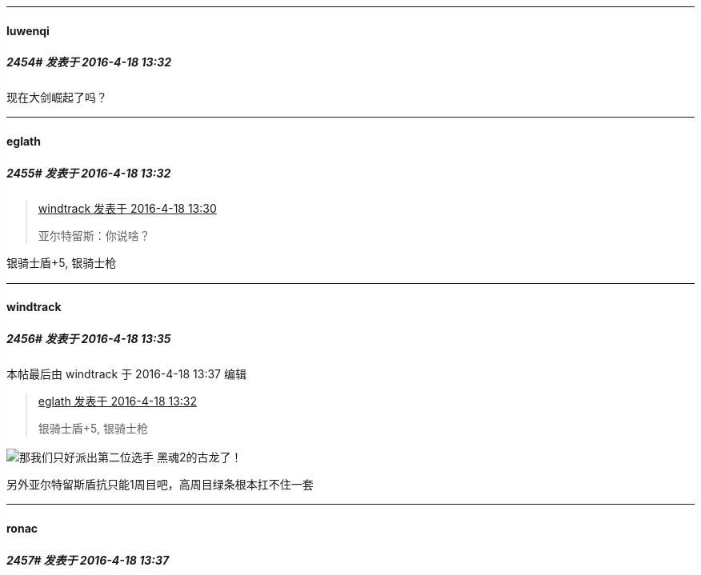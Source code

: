 



-----

####  luwenqi  
##### 2454#       发表于 2016-4-18 13:32




现在大剑崛起了吗？







-----

####  eglath  
##### 2455#       发表于 2016-4-18 13:32



<blockquote><a href="httphttps://bbs.saraba1st.com/2b/forum.php?mod=redirect&amp;goto=findpost&amp;pid=32171308&amp;ptid=1225930" target="_blank">windtrack 发表于 2016-4-18 13:30</a>

亚尔特留斯：你说啥？</blockquote>
银骑士盾+5, 银骑士枪







-----

####  windtrack  
##### 2456#       发表于 2016-4-18 13:35



 本帖最后由 windtrack 于 2016-4-18 13:37 编辑 
<blockquote><a href="httphttps://bbs.saraba1st.com/2b/forum.php?mod=redirect&amp;goto=findpost&amp;pid=32171316&amp;ptid=1225930" target="_blank">eglath 发表于 2016-4-18 13:32</a>

银骑士盾+5, 银骑士枪</blockquote>
<img src="https://static.saraba1st.com/image/smiley/dym/154.gif" referrerpolicy="no-referrer">那我们只好派出第二位选手 黑魂2的古龙了！

另外亚尔特留斯盾抗只能1周目吧，高周目绿条根本扛不住一套







-----

####  ronac  
##### 2457#       发表于 2016-4-18 13:37
